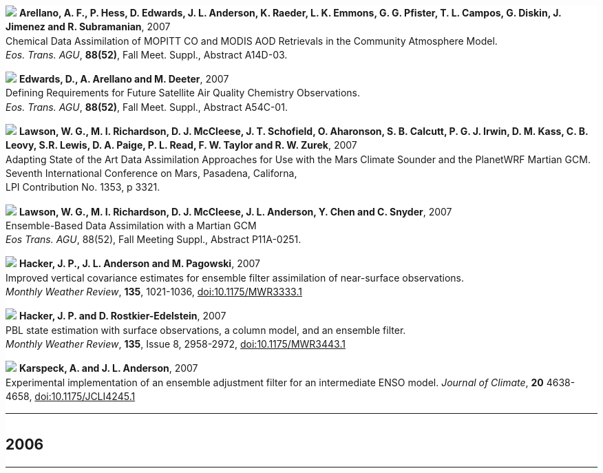
 ![](http://www.image.ucar.edu/images/pin4.gif) **Arellano, A. F., P. Hess,
   D. Edwards, J. L. Anderson, K. Raeder, L. K. Emmons, G. G. Pfister,
   T. L. Campos, G. Diskin, J. Jimenez and R. Subramanian**, 2007  
     Chemical Data Assimilation of MOPITT CO and MODIS AOD Retrievals
     in the Community Atmosphere Model.  
     *Eos. Trans. AGU*, **88(52)**, Fall Meet. Suppl., Abstract A14D-03.  


 ![](http://www.image.ucar.edu/images/pin4.gif) **Edwards, D., A. Arellano
   and M. Deeter**, 2007  
     Defining Requirements for Future Satellite Air Quality Chemistry Observations.  
     *Eos. Trans. AGU*, **88(52)**, Fall Meet. Suppl., Abstract A54C-01.


 ![](http://www.image.ucar.edu/images/pin4.gif) **Lawson, W. G., M. I. Richardson,
   D. J. McCleese, J. T. Schofield, O. Aharonson, S. B. Calcutt, P. G. J. Irwin,
   D. M. Kass, C. B. Leovy, S.R. Lewis, D. A. Paige, P. L. Read, F. W. Taylor
   and R. W. Zurek**, 2007  
     Adapting State of the Art Data Assimilation Approaches for Use with the
     Mars Climate Sounder and the PlanetWRF Martian GCM.  
     Seventh International Conference on Mars, Pasadena, Californa,  
     LPI Contribution No. 1353, p 3321.


 ![](http://www.image.ucar.edu/images/pin4.gif) **Lawson, W. G., M. I. Richardson,
   D. J. McCleese, J. L. Anderson, Y. Chen and C. Snyder**, 2007  
     Ensemble-Based Data Assimilation with a Martian GCM  
     *Eos Trans. AGU*, 88(52), Fall Meeting Suppl., Abstract P11A-0251.


 ![](http://www.image.ucar.edu/images/pin4.gif) **Hacker, J. P., J. L. Anderson
   and M. Pagowski**, 2007  
     Improved vertical covariance estimates for ensemble filter assimilation
     of near-surface observations.  
     *Monthly Weather Review*, **135**, 1021-1036,
     [doi:10.1175/MWR3333.1](http://dx.doi.org/DOI:10.1175/MWR3333.1)


 ![](http://www.image.ucar.edu/images/pin4.gif) **Hacker, J. P.
   and D. Rostkier-Edelstein**, 2007  
     PBL state estimation with surface observations, a column model, and an ensemble filter.  
     *Monthly Weather Review*, **135**, Issue 8, 2958-2972,
     [doi:10.1175/MWR3443.1](http://dx.doi.org/doi:10.1175/MWR3443.1)


 ![](http://www.image.ucar.edu/images/pin4.gif) **Karspeck, A. and J. L. Anderson**, 2007  
     Experimental implementation of an ensemble adjustment filter
     for an intermediate ENSO model.
     *Journal of Climate*, **20** 4638-4658,
     [doi:10.1175/JCLI4245.1](http://dx.doi.org/DOI:10.1175/JCLI4245.1)


----
## 2006
----
